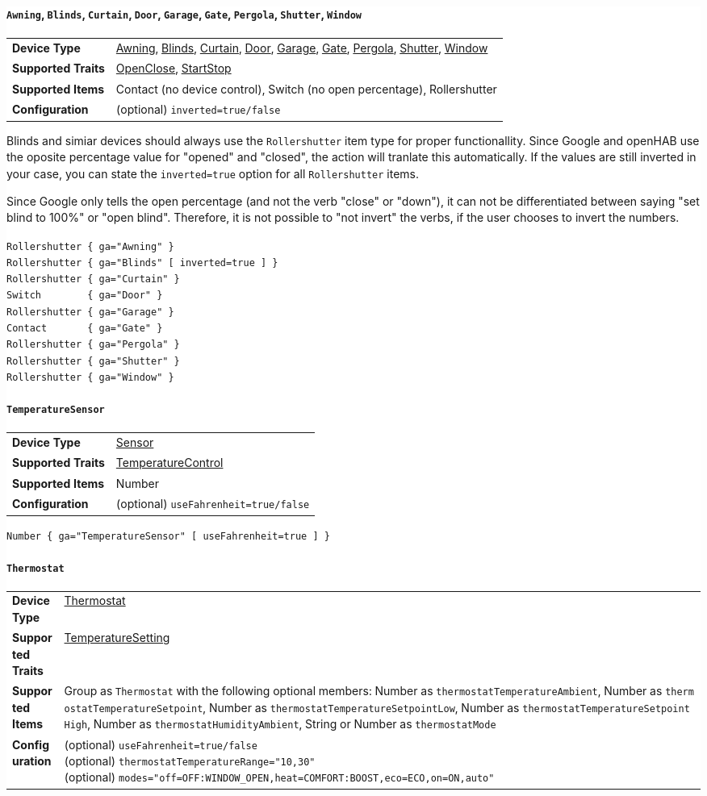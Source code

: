 #### `Awning`, `Blinds`, `Curtain`, `Door`, `Garage`, `Gate`, `Pergola`, `Shutter`, `Window`

| | |
|---|---|
| **Device Type** | [Awning](https://developers.google.com/assistant/smarthome/guides/awning), [Blinds](https://developers.google.com/assistant/smarthome/guides/Blinds), [Curtain](https://developers.google.com/assistant/smarthome/guides/Curtain), [Door](https://developers.google.com/assistant/smarthome/guides/Door), [Garage](https://developers.google.com/assistant/smarthome/guides/Garage), [Gate](https://developers.google.com/assistant/smarthome/guides/Gate), [Pergola](https://developers.google.com/assistant/smarthome/guides/Pergola), [Shutter](https://developers.google.com/assistant/smarthome/guides/Shutter), [Window](https://developers.google.com/assistant/smarthome/guides/Window) |
| **Supported Traits** | [OpenClose](https://developers.google.com/assistant/smarthome/traits/openclose), [StartStop](https://developers.google.com/assistant/smarthome/traits/startstop) |
| **Supported Items** | Contact (no device control), Switch (no open percentage), Rollershutter |
| **Configuration** | (optional) `inverted=true/false` |

Blinds and simiar devices should always use the `Rollershutter` item type for proper functionallity.
Since Google and openHAB use the oposite percentage value for "opened" and "closed", the action will tranlate this automatically.
If the values are still inverted in your case, you can state the `inverted=true` option for all `Rollershutter` items.

Since Google only tells the open percentage (and not the verb "close" or "down"), it can not be differentiated between saying "set blind to 100%" or "open blind".
Therefore, it is not possible to "not invert" the verbs, if the user chooses to invert the numbers.

```shell
Rollershutter { ga="Awning" }
Rollershutter { ga="Blinds" [ inverted=true ] }
Rollershutter { ga="Curtain" }
Switch        { ga="Door" }
Rollershutter { ga="Garage" }
Contact       { ga="Gate" }
Rollershutter { ga="Pergola" }
Rollershutter { ga="Shutter" }
Rollershutter { ga="Window" }
```

#### `TemperatureSensor`

| | |
|---|---|
| **Device Type** | [Sensor](https://developers.google.com/assistant/smarthome/guides/sensor) |
| **Supported Traits** | [TemperatureControl](https://developers.google.com/assistant/smarthome/traits/temperaturecontrol) |
| **Supported Items** | Number |
| **Configuration** | (optional) `useFahrenheit=true/false` |

```shell
Number { ga="TemperatureSensor" [ useFahrenheit=true ] }
```

#### `Thermostat`

| | |
|---|---|
| **Device Type** | [Thermostat](https://developers.google.com/assistant/smarthome/guides/thermostat) |
| **Supported Traits** | [TemperatureSetting](https://developers.google.com/assistant/smarthome/traits/temperaturesetting) |
| **Supported Items** | Group as `Thermostat` with the following optional members: Number as `thermostatTemperatureAmbient`, Number as `thermostatTemperatureSetpoint`, Number as `thermostatTemperatureSetpointLow`, Number as `thermostatTemperatureSetpointHigh`, Number as `thermostatHumidityAmbient`, String or Number as `thermostatMode` |
| **Configuration** | (optional) `useFahrenheit=true/false`<br>(optional) `thermostatTemperatureRange="10,30"`<br>(optional) `modes="off=OFF:WINDOW_OPEN,heat=COMFORT:BOOST,eco=ECO,on=ON,auto"` |
